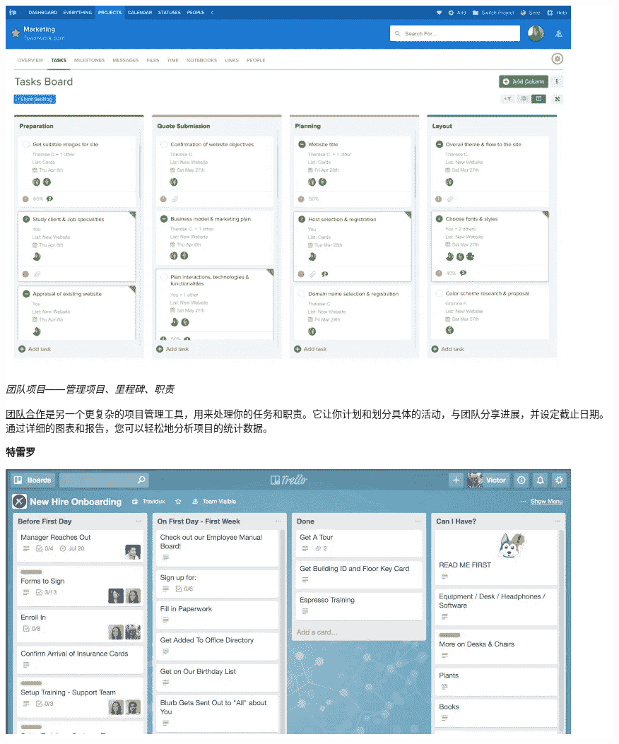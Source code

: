 ![](img/cf2e266b62cce917bd550591c159841f.png)

*团队项目——管理项目、里程碑、职责*

[团队合作](https://picksaas.com/project-management/teamwork-projects?utm_source=WhatIsSaaS)是另一个更复杂的项目管理工具，用来处理你的任务和职责。它让你计划和划分具体的活动，与团队分享进展，并设定截止日期。通过详细的图表和报告，您可以轻松地分析项目的统计数据。

**特雷罗**

![](img/5da160118c3bf693b826f7a3fc814ddb.png)
